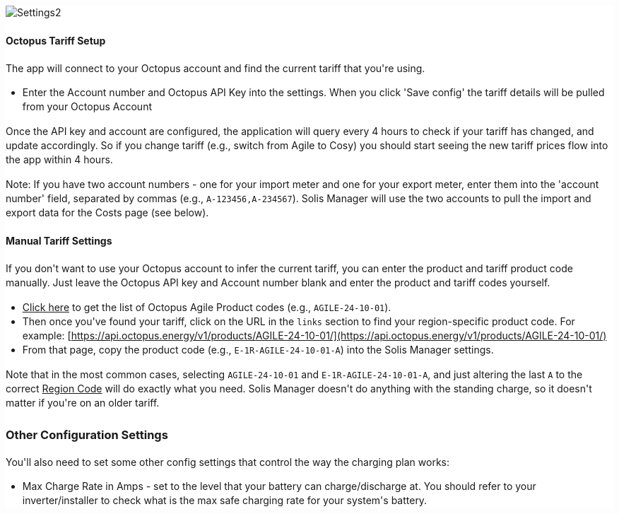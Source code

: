 <img width="633" alt="Settings2" src="https://github.com/user-attachments/assets/6d7d1cf2-8762-45a9-ae87-15cbd1e9cbd7" />

#### Octopus Tariff Setup

The app will connect to your Octopus account and find the current tariff that you're using. 

* Enter the Account number and Octopus API Key into the settings. When you click 'Save config' the tariff
  details will be pulled from your Octopus Account

Once the API key and account are configured, the application will query every 4 hours to check if your tariff
has changed, and update accordingly. So if you change tariff (e.g., switch from Agile to Cosy) you should 
start seeing the new tariff prices flow into the app within 4 hours.

Note: If you have two account numbers - one for your import meter and one for your export meter, enter them
into the 'account number' field, separated by commas (e.g., `A-123456,A-234567`). Solis Manager will use the two
accounts to pull the import and export data for the Costs page (see below).

#### Manual Tariff Settings 

If you don't want to use your Octopus account to infer the current tariff, you can enter the product and tariff
product code manually. Just leave the Octopus API key and Account number blank and enter the product and tariff 
codes yourself. 

* [Click here](https://api.octopus.energy/v1/products/) to get the list of Octopus Agile Product codes (e.g.,
  `AGILE-24-10-01`).
* Then once you've found your tariff, click on the URL in the `links` section to find your region-specific
  product code. For example: [https://api.octopus.energy/v1/products/AGILE-24-10-01/](https://api.octopus.energy/v1/products/AGILE-24-10-01/)
* From that page, copy the product code (e.g., `E-1R-AGILE-24-10-01-A`) into the Solis Manager settings.

Note that in the most common cases, selecting `AGILE-24-10-01` and `E-1R-AGILE-24-10-01-A`, and just altering 
the last `A` to the correct [Region Code](https://mysmartenergy.uk/Electricity-Region) will do exactly what you
need. Solis Manager doesn't do anything with the standing charge, so it doesn't matter if you're on an older
tariff. 

### Other Configuration Settings

You'll also need to set some other config settings that control the way the charging plan works:

* Max Charge Rate in Amps - set to the level that your battery can charge/discharge at. You should refer
  to your inverter/installer to check what is the max safe charging rate for your system's battery. 
